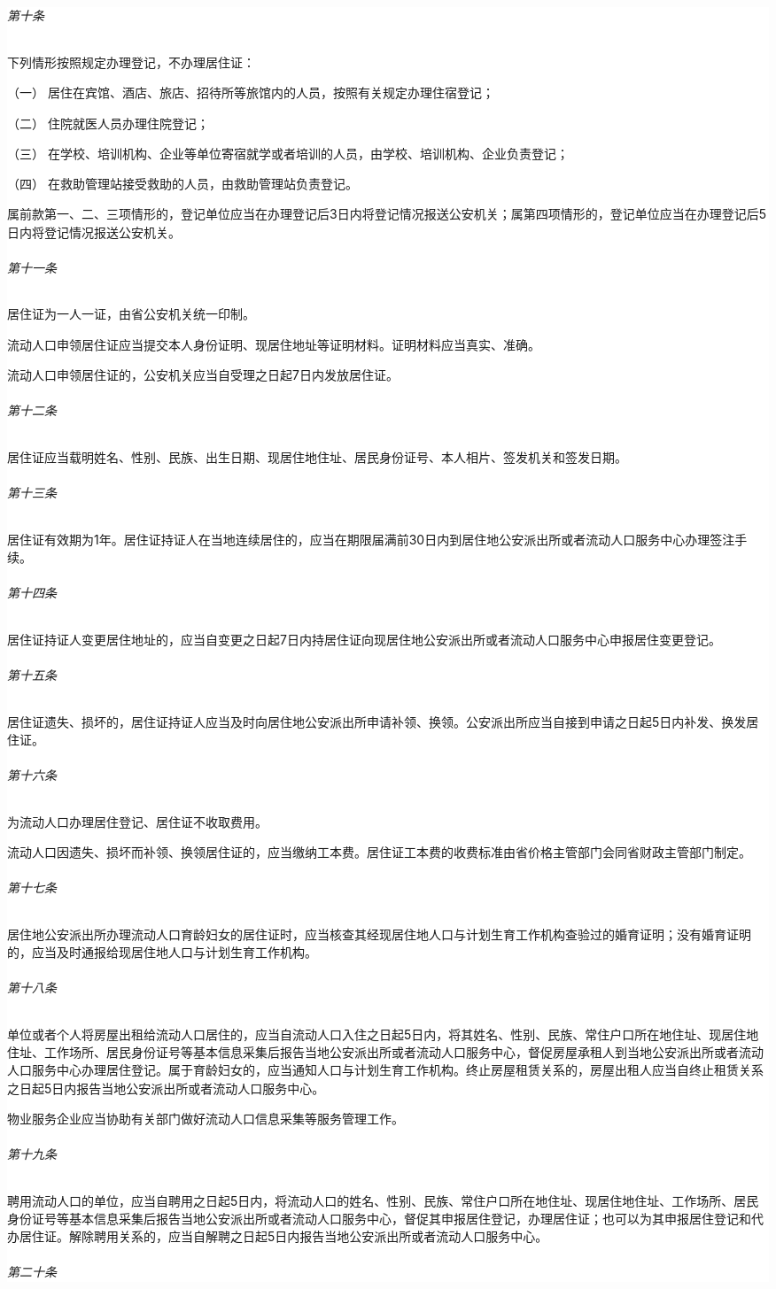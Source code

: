 ###### 第十条

下列情形按照规定办理登记，不办理居住证：

（一） 居住在宾馆、酒店、旅店、招待所等旅馆内的人员，按照有关规定办理住宿登记；

（二） 住院就医人员办理住院登记；

（三） 在学校、培训机构、企业等单位寄宿就学或者培训的人员，由学校、培训机构、企业负责登记；

（四） 在救助管理站接受救助的人员，由救助管理站负责登记。

属前款第一、二、三项情形的，登记单位应当在办理登记后3日内将登记情况报送公安机关；属第四项情形的，登记单位应当在办理登记后5日内将登记情况报送公安机关。

###### 第十一条

居住证为一人一证，由省公安机关统一印制。

流动人口申领居住证应当提交本人身份证明、现居住地址等证明材料。证明材料应当真实、准确。

流动人口申领居住证的，公安机关应当自受理之日起7日内发放居住证。

###### 第十二条

居住证应当载明姓名、性别、民族、出生日期、现居住地住址、居民身份证号、本人相片、签发机关和签发日期。

###### 第十三条

居住证有效期为1年。居住证持证人在当地连续居住的，应当在期限届满前30日内到居住地公安派出所或者流动人口服务中心办理签注手续。

###### 第十四条

居住证持证人变更居住地址的，应当自变更之日起7日内持居住证向现居住地公安派出所或者流动人口服务中心申报居住变更登记。

###### 第十五条

居住证遗失、损坏的，居住证持证人应当及时向居住地公安派出所申请补领、换领。公安派出所应当自接到申请之日起5日内补发、换发居住证。

###### 第十六条

为流动人口办理居住登记、居住证不收取费用。

流动人口因遗失、损坏而补领、换领居住证的，应当缴纳工本费。居住证工本费的收费标准由省价格主管部门会同省财政主管部门制定。

###### 第十七条

居住地公安派出所办理流动人口育龄妇女的居住证时，应当核查其经现居住地人口与计划生育工作机构查验过的婚育证明；没有婚育证明的，应当及时通报给现居住地人口与计划生育工作机构。

###### 第十八条

单位或者个人将房屋出租给流动人口居住的，应当自流动人口入住之日起5日内，将其姓名、性别、民族、常住户口所在地住址、现居住地住址、工作场所、居民身份证号等基本信息采集后报告当地公安派出所或者流动人口服务中心，督促房屋承租人到当地公安派出所或者流动人口服务中心办理居住登记。属于育龄妇女的，应当通知人口与计划生育工作机构。终止房屋租赁关系的，房屋出租人应当自终止租赁关系之日起5日内报告当地公安派出所或者流动人口服务中心。

物业服务企业应当协助有关部门做好流动人口信息采集等服务管理工作。

###### 第十九条

聘用流动人口的单位，应当自聘用之日起5日内，将流动人口的姓名、性别、民族、常住户口所在地住址、现居住地住址、工作场所、居民身份证号等基本信息采集后报告当地公安派出所或者流动人口服务中心，督促其申报居住登记，办理居住证；也可以为其申报居住登记和代办居住证。解除聘用关系的，应当自解聘之日起5日内报告当地公安派出所或者流动人口服务中心。

###### 第二十条
